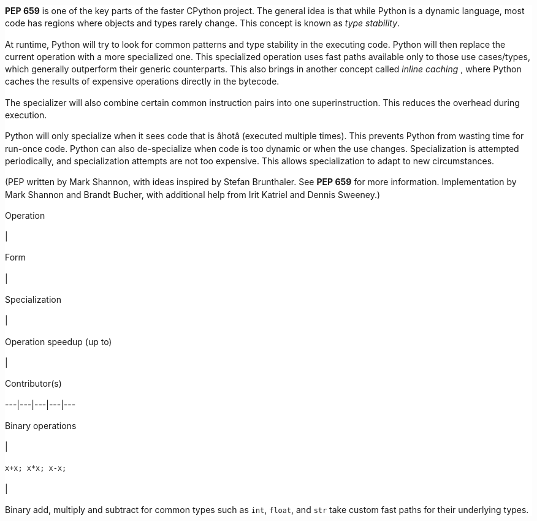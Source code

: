 **PEP 659** is one of the key parts of the faster CPython project. The general
idea is that while Python is a dynamic language, most code has regions where
objects and types rarely change. This concept is known as _type stability_.

At runtime, Python will try to look for common patterns and type stability in
the executing code. Python will then replace the current operation with a more
specialized one. This specialized operation uses fast paths available only to
those use cases/types, which generally outperform their generic counterparts.
This also brings in another concept called _inline caching_ , where Python
caches the results of expensive operations directly in the bytecode.

The specializer will also combine certain common instruction pairs into one
superinstruction. This reduces the overhead during execution.

Python will only specialize when it sees code that is âhotâ (executed
multiple times). This prevents Python from wasting time for run-once code.
Python can also de-specialize when code is too dynamic or when the use
changes. Specialization is attempted periodically, and specialization attempts
are not too expensive. This allows specialization to adapt to new
circumstances.

(PEP written by Mark Shannon, with ideas inspired by Stefan Brunthaler. See
**PEP 659** for more information. Implementation by Mark Shannon and Brandt
Bucher, with additional help from Irit Katriel and Dennis Sweeney.)

Operation

|

Form

|

Specialization

|

Operation speedup (up to)

|

Contributor(s)  
  
---|---|---|---|---  
  
Binary operations

|

`x+x; x*x; x-x;`

|

Binary add, multiply and subtract for common types such as `int`, `float`, and
`str` take custom fast paths for their underlying types.
